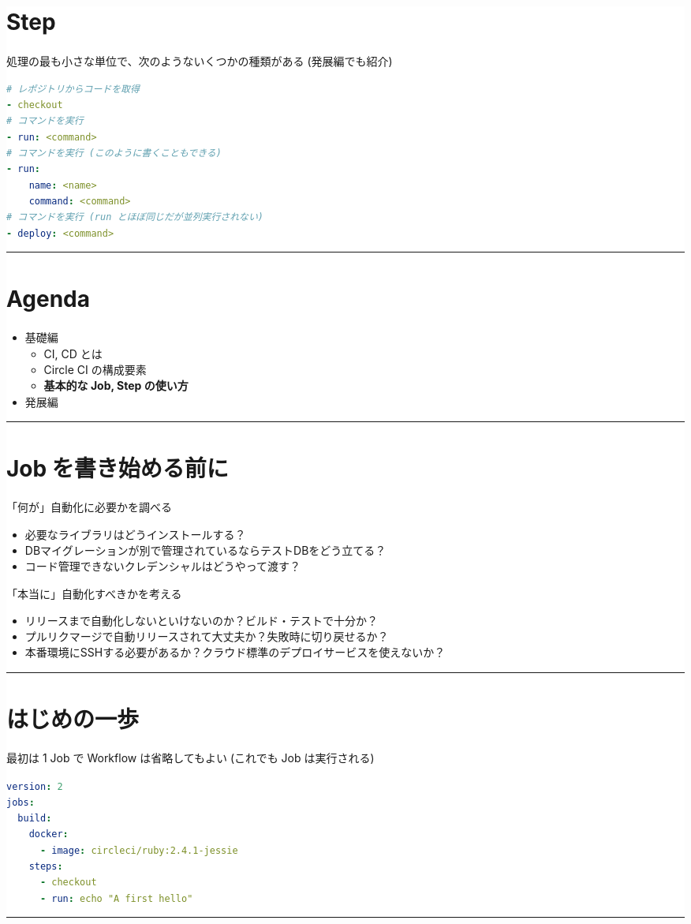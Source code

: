 
# Step

処理の最も小さな単位で、次のようないくつかの種類がある (発展編でも紹介)

```yaml
# レポジトリからコードを取得
- checkout
# コマンドを実行
- run: <command>
# コマンドを実行 (このように書くこともできる)
- run:
    name: <name>
    command: <command>
# コマンドを実行 (run とほぼ同じだが並列実行されない)
- deploy: <command>
```

---

# Agenda

- 基礎編
  - CI, CD とは
  - Circle CI の構成要素
  - **基本的な Job, Step の使い方**
- 発展編

---

# Job を書き始める前に

「何が」自動化に必要かを調べる

- 必要なライブラリはどうインストールする？
- DBマイグレーションが別で管理されているならテストDBをどう立てる？
- コード管理できないクレデンシャルはどうやって渡す？

「本当に」自動化すべきかを考える

- リリースまで自動化しないといけないのか？ビルド・テストで十分か？
- プルリクマージで自動リリースされて大丈夫か？失敗時に切り戻せるか？
- 本番環境にSSHする必要があるか？クラウド標準のデプロイサービスを使えないか？

---

# はじめの一歩

最初は 1 Job で Workflow は省略してもよい (これでも Job は実行される)

```yaml
version: 2
jobs:
  build:
    docker:
      - image: circleci/ruby:2.4.1-jessie
    steps:
      - checkout
      - run: echo "A first hello"
```

---